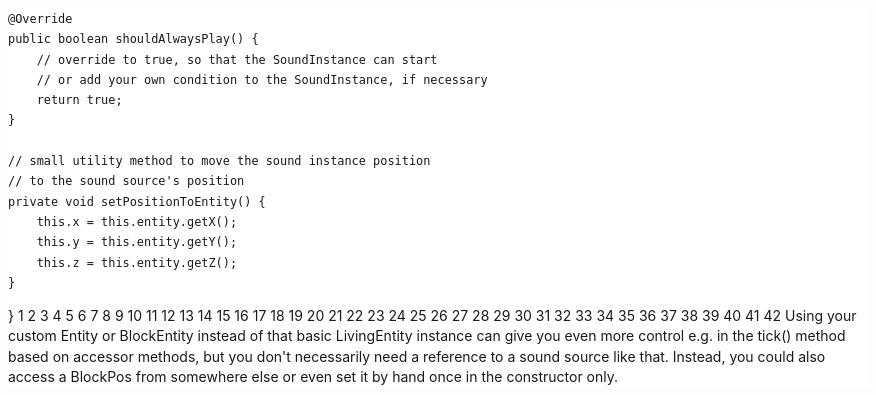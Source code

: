     @Override
    public boolean shouldAlwaysPlay() {
        // override to true, so that the SoundInstance can start
        // or add your own condition to the SoundInstance, if necessary
        return true;
    }

    // small utility method to move the sound instance position
    // to the sound source's position
    private void setPositionToEntity() {
        this.x = this.entity.getX();
        this.y = this.entity.getY();
        this.z = this.entity.getZ();
    }
}
1
2
3
4
5
6
7
8
9
10
11
12
13
14
15
16
17
18
19
20
21
22
23
24
25
26
27
28
29
30
31
32
33
34
35
36
37
38
39
40
41
42
Using your custom Entity or BlockEntity instead of that basic LivingEntity instance can give you even more control e.g. in the tick() method based on accessor methods, but you don't necessarily need a reference to a sound source like that. Instead, you could also access a BlockPos from somewhere else or even set it by hand once in the constructor only.

